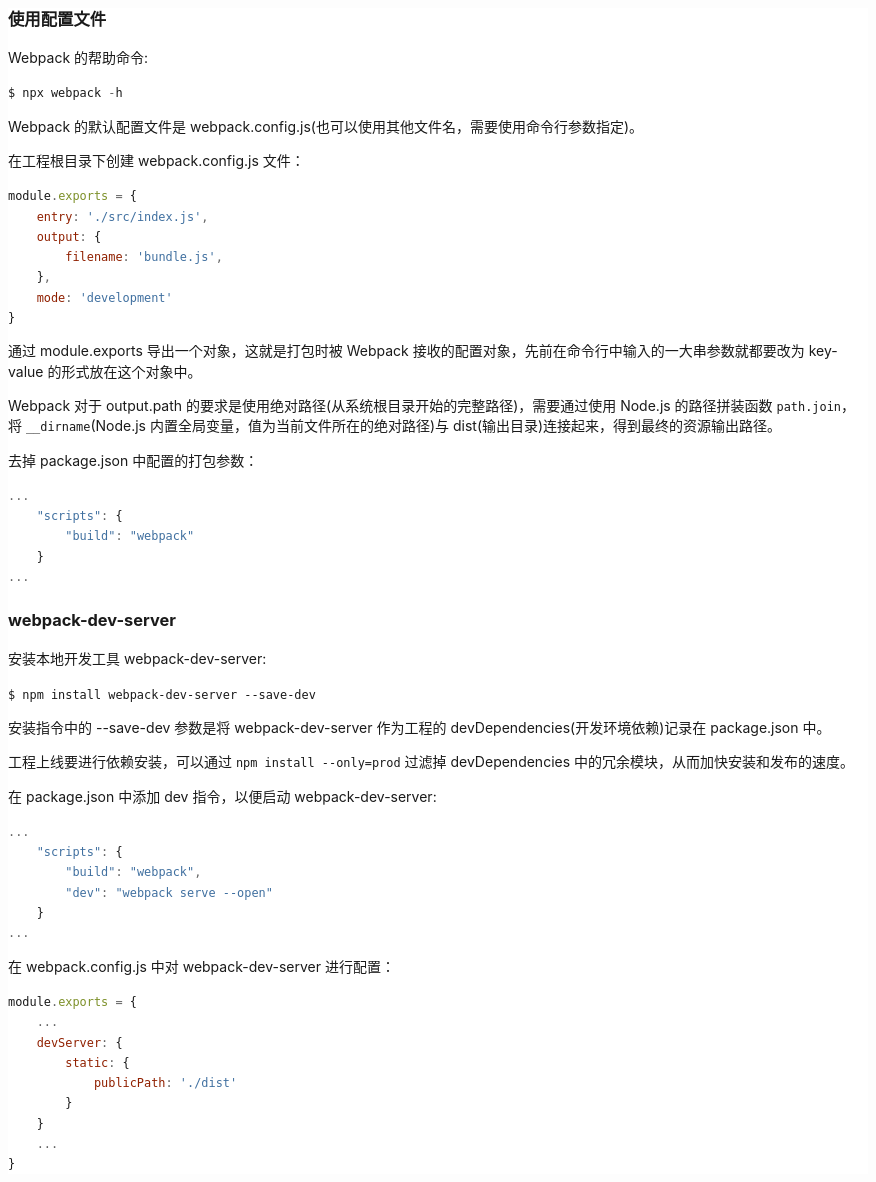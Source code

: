 ### 使用配置文件
Webpack 的帮助命令:
```javascript
$ npx webpack -h
```
Webpack 的默认配置文件是 webpack.config.js(也可以使用其他文件名，需要使用命令行参数指定)。

在工程根目录下创建 webpack.config.js 文件：
```javascript
module.exports = {
    entry: './src/index.js',
    output: {
        filename: 'bundle.js',
    },
    mode: 'development'
}
```

通过 module.exports 导出一个对象，这就是打包时被 Webpack 接收的配置对象，先前在命令行中输入的一大串参数就都要改为 key-value 的形式放在这个对象中。

Webpack 对于 output.path 的要求是使用绝对路径(从系统根目录开始的完整路径)，需要通过使用 Node.js 的路径拼装函数 `path.join`，将 `__dirname`(Node.js 内置全局变量，值为当前文件所在的绝对路径)与 dist(输出目录)连接起来，得到最终的资源输出路径。

去掉 package.json 中配置的打包参数：
```javascript
...
    "scripts": {
        "build": "webpack"
    }
...
```

### webpack-dev-server
安装本地开发工具 webpack-dev-server:
```shell
$ npm install webpack-dev-server --save-dev
```
安装指令中的 --save-dev 参数是将 webpack-dev-server 作为工程的 devDependencies(开发环境依赖)记录在 package.json 中。

工程上线要进行依赖安装，可以通过 `npm install --only=prod` 过滤掉 devDependencies 中的冗余模块，从而加快安装和发布的速度。

在 package.json 中添加 dev 指令，以便启动 webpack-dev-server:
```javascript
...
    "scripts": {
        "build": "webpack",
        "dev": "webpack serve --open"
    }
...
```
在 webpack.config.js 中对 webpack-dev-server 进行配置：
```javascript
module.exports = {
    ...
    devServer: {
        static: {
            publicPath: './dist'
        }
    }
    ...
}
```
